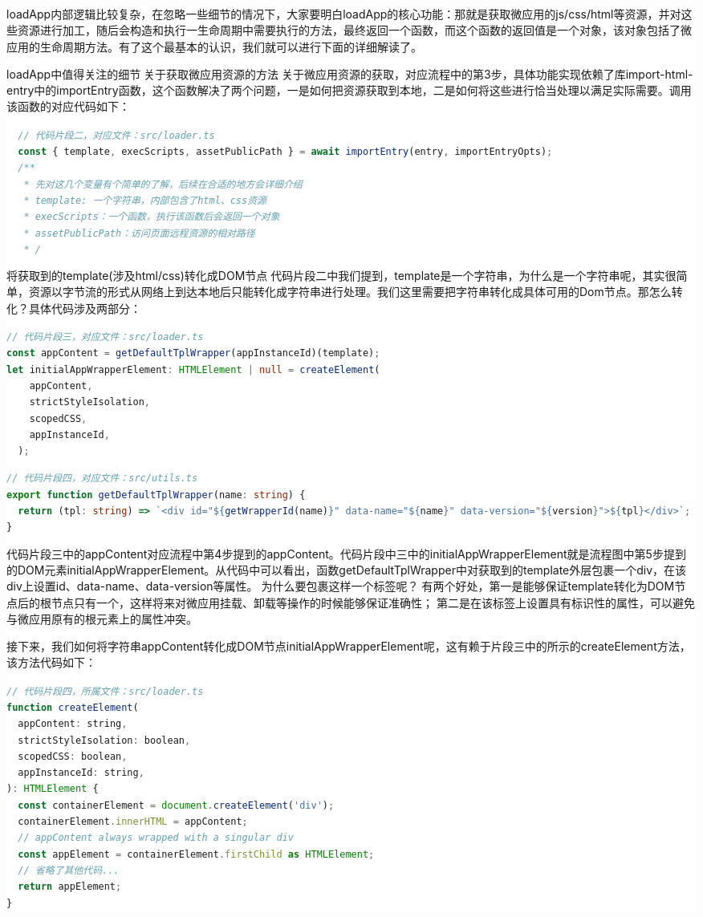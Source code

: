 

loadApp内部逻辑比较复杂，在忽略一些细节的情况下，大家要明白loadApp的核心功能：那就是获取微应用的js/css/html等资源，并对这些资源进行加工，随后会构造和执行一生命周期中需要执行的方法，最终返回一个函数，而这个函数的返回值是一个对象，该对象包括了微应用的生命周期方法。有了这个最基本的认识，我们就可以进行下面的详细解读了。

loadApp中值得关注的细节
关于获取微应用资源的方法
关于微应用资源的获取，对应流程中的第3步，具体功能实现依赖了库import-html-entry中的importEntry函数，这个函数解决了两个问题，一是如何把资源获取到本地，二是如何将这些进行恰当处理以满足实际需要。调用该函数的对应代码如下：


```ts
  // 代码片段二，对应文件：src/loader.ts
  const { template, execScripts, assetPublicPath } = await importEntry(entry, importEntryOpts);
  /**
   * 先对这几个变量有个简单的了解，后续在合适的地方会详细介绍
   * template: 一个字符串，内部包含了html、css资源
   * execScripts：一个函数，执行该函数后会返回一个对象
   * assetPublicPath：访问页面远程资源的相对路径
   * /
```

将获取到的template(涉及html/css)转化成DOM节点
代码片段二中我们提到，template是一个字符串，为什么是一个字符串呢，其实很简单，资源以字节流的形式从网络上到达本地后只能转化成字符串进行处理。我们这里需要把字符串转化成具体可用的Dom节点。那怎么转化？具体代码涉及两部分：
```ts
// 代码片段三，对应文件：src/loader.ts
const appContent = getDefaultTplWrapper(appInstanceId)(template);
let initialAppWrapperElement: HTMLElement | null = createElement(
    appContent,
    strictStyleIsolation,
    scopedCSS,
    appInstanceId,
  );

  ```
```ts
// 代码片段四，对应文件：src/utils.ts
export function getDefaultTplWrapper(name: string) {
  return (tpl: string) => `<div id="${getWrapperId(name)}" data-name="${name}" data-version="${version}">${tpl}</div>`;
}
```
代码片段三中的appContent对应流程中第4步提到的appContent。代码片段中三中的initialAppWrapperElement就是流程图中第5步提到的DOM元素initialAppWrapperElement。从代码中可以看出，函数getDefaultTplWrapper中对获取到的template外层包裹一个div，在该div上设置id、data-name、data-version等属性。
为什么要包裹这样一个标签呢？
有两个好处，第一是能够保证template转化为DOM节点后的根节点只有一个，这样将来对微应用挂载、卸载等操作的时候能够保证准确性；
第二是在该标签上设置具有标识性的属性，可以避免与微应用原有的根元素上的属性冲突。



接下来，我们如何将字符串appContent转化成DOM节点initialAppWrapperElement呢，这有赖于片段三中的所示的createElement方法，该方法代码如下：

```js
// 代码片段四，所属文件：src/loader.ts
function createElement(
  appContent: string,
  strictStyleIsolation: boolean,
  scopedCSS: boolean,
  appInstanceId: string,
): HTMLElement {
  const containerElement = document.createElement('div');
  containerElement.innerHTML = appContent;
  // appContent always wrapped with a singular div
  const appElement = containerElement.firstChild as HTMLElement;
  // 省略了其他代码...
  return appElement;
}
```